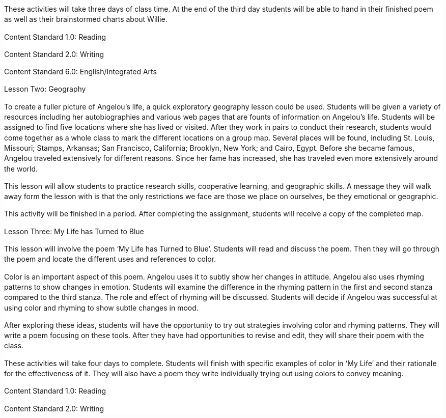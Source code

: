 <p>
  These activities will take three days of class time.  At the end of the third day students will be able to hand in their finished poem as well as their brainstormed charts about Willie.
 </p>
<p>
  Content Standard 1.0: Reading
 </p>
 <p>
  Content Standard 2.0: Writing
 </p>
 <p>
  Content Standard 6.0: English/Integrated Arts
 </p>
<p>
  Lesson Two: Geography
 </p>
<p>
  To create a fuller picture of Angelou’s life, a quick exploratory geography lesson could be used.  Students will be given a variety of resources including her autobiographies and various web pages that are founts of information on Angelou’s life.  Students will be assigned to find five locations where she has lived or visited.  After they work in pairs to conduct their research, students would come together as a whole class to mark the different locations on a group map.  Several places will be found, including St. Louis, Missouri; Stamps, Arkansas; San Francisco, California; Brooklyn, New York; and Cairo, Egypt.  Before she became famous, Angelou traveled extensively for different reasons.  Since her fame has increased, she has traveled even more extensively around the world.
 </p>
<p>
  This lesson will allow students to practice research skills, cooperative learning, and geographic skills.  A message they will walk away form the lesson with is that the only restrictions we face are those we place on ourselves, be they emotional or geographic.
 </p>
<p>
  This activity will be finished in a period.  After completing the assignment, students will receive a copy of the completed map.
 </p>
<p>
  Lesson Three: My Life has Turned to Blue
 </p>
<p>
  This lesson will involve the poem ‘My Life has Turned to Blue’.  Students will read and discuss the poem.  Then they will go through the poem and locate the different uses and references to color.
 </p>
<p>
  Color is an important aspect of this poem.  Angelou uses it to subtly show her changes in attitude.  Angelou also uses rhyming patterns to show changes in emotion.  Students will examine the difference in the rhyming pattern in the first and second stanza compared to the third stanza.  The role and effect of rhyming will be discussed.  Students will decide if Angelou was successful at using color and rhyming to show subtle changes in mood.
 </p>
<p>
  After exploring these ideas, students will have the opportunity to try out strategies involving color and rhyming patterns.  They will write a poem focusing on these tools.  After they have had opportunities to revise and edit, they will share their poem with the class.
 </p>
<p>
  These activities will take four days to complete.  Students will finish with specific examples of color in ‘My Life’ and their rationale for the effectiveness of it.  They will also have a poem they write individually trying out using colors to convey meaning.
 </p>
<p>
  Content Standard 1.0: Reading
 </p>
 <p>
  Content Standard 2.0: Writing